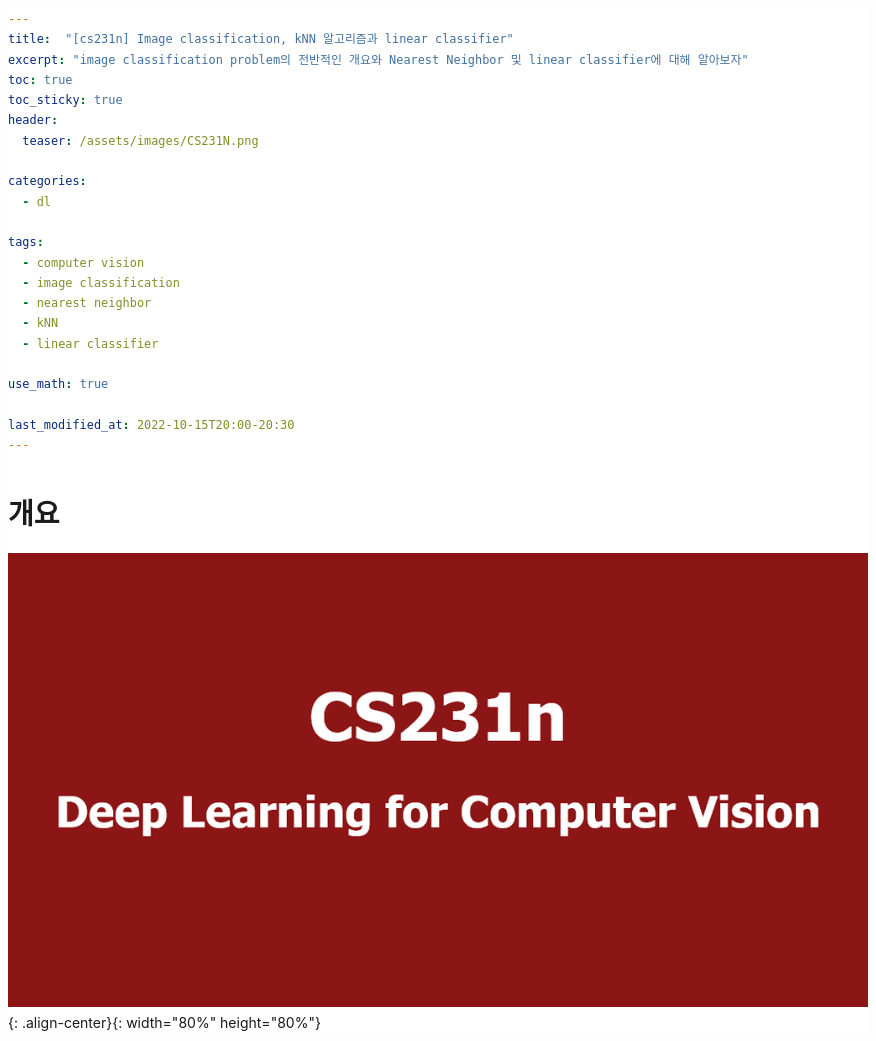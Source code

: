 ```yaml
---
title:  "[cs231n] Image classification, kNN 알고리즘과 linear classifier"
excerpt: "image classification problem의 전반적인 개요와 Nearest Neighbor 및 linear classifier에 대해 알아보자"
toc: true
toc_sticky: true
header:
  teaser: /assets/images/CS231N.png

categories:
  - dl

tags:
  - computer vision
  - image classification
  - nearest neighbor
  - kNN
  - linear classifier

use_math: true

last_modified_at: 2022-10-15T20:00-20:30
---
```


# 개요  

![png](/assets/images/CS231N.png){: .align-center}{: width="80%" height="80%"}  
